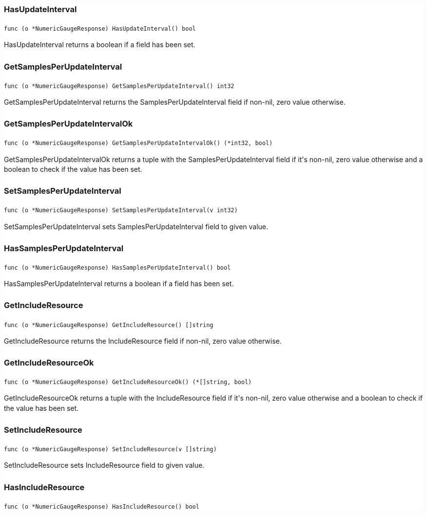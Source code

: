 ### HasUpdateInterval

`func (o *NumericGaugeResponse) HasUpdateInterval() bool`

HasUpdateInterval returns a boolean if a field has been set.

### GetSamplesPerUpdateInterval

`func (o *NumericGaugeResponse) GetSamplesPerUpdateInterval() int32`

GetSamplesPerUpdateInterval returns the SamplesPerUpdateInterval field if non-nil, zero value otherwise.

### GetSamplesPerUpdateIntervalOk

`func (o *NumericGaugeResponse) GetSamplesPerUpdateIntervalOk() (*int32, bool)`

GetSamplesPerUpdateIntervalOk returns a tuple with the SamplesPerUpdateInterval field if it's non-nil, zero value otherwise
and a boolean to check if the value has been set.

### SetSamplesPerUpdateInterval

`func (o *NumericGaugeResponse) SetSamplesPerUpdateInterval(v int32)`

SetSamplesPerUpdateInterval sets SamplesPerUpdateInterval field to given value.

### HasSamplesPerUpdateInterval

`func (o *NumericGaugeResponse) HasSamplesPerUpdateInterval() bool`

HasSamplesPerUpdateInterval returns a boolean if a field has been set.

### GetIncludeResource

`func (o *NumericGaugeResponse) GetIncludeResource() []string`

GetIncludeResource returns the IncludeResource field if non-nil, zero value otherwise.

### GetIncludeResourceOk

`func (o *NumericGaugeResponse) GetIncludeResourceOk() (*[]string, bool)`

GetIncludeResourceOk returns a tuple with the IncludeResource field if it's non-nil, zero value otherwise
and a boolean to check if the value has been set.

### SetIncludeResource

`func (o *NumericGaugeResponse) SetIncludeResource(v []string)`

SetIncludeResource sets IncludeResource field to given value.

### HasIncludeResource

`func (o *NumericGaugeResponse) HasIncludeResource() bool`
